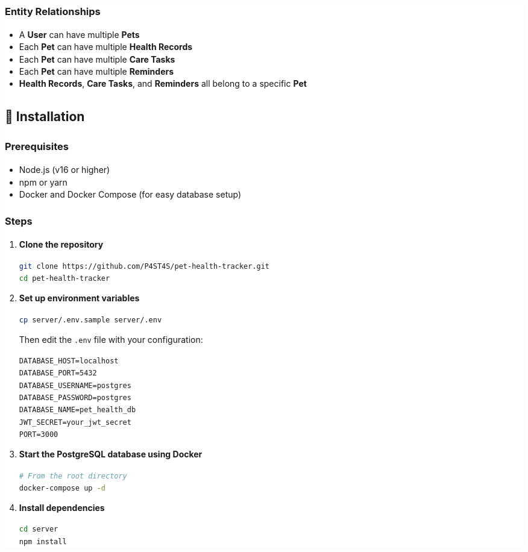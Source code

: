 ### Entity Relationships

- A **User** can have multiple **Pets**
- Each **Pet** can have multiple **Health Records**
- Each **Pet** can have multiple **Care Tasks**
- Each **Pet** can have multiple **Reminders**
- **Health Records**, **Care Tasks**, and **Reminders** all belong to a specific **Pet**

## 🚀 Installation

### Prerequisites

- Node.js (v16 or higher)
- npm or yarn
- Docker and Docker Compose (for easy database setup)

### Steps

1. **Clone the repository**

   ```bash
   git clone https://github.com/P4ST4S/pet-health-tracker.git
   cd pet-health-tracker
   ```

2. **Set up environment variables**

   ```bash
   cp server/.env.sample server/.env
   ```

   Then edit the `.env` file with your configuration:

   ```
   DATABASE_HOST=localhost
   DATABASE_PORT=5432
   DATABASE_USERNAME=postgres
   DATABASE_PASSWORD=postgres
   DATABASE_NAME=pet_health_db
   JWT_SECRET=your_jwt_secret
   PORT=3000
   ```

3. **Start the PostgreSQL database using Docker**

   ```bash
   # From the root directory
   docker-compose up -d
   ```

4. **Install dependencies**

   ```bash
   cd server
   npm install
   ```
